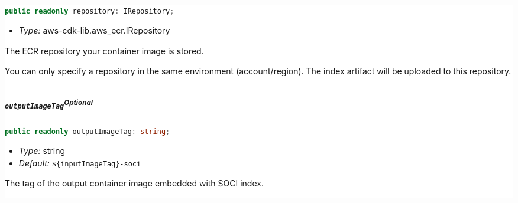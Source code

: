 ```typescript
public readonly repository: IRepository;
```

- *Type:* aws-cdk-lib.aws_ecr.IRepository

The ECR repository your container image is stored.

You can only specify a repository in the same environment (account/region).
The index artifact will be uploaded to this repository.

---

##### `outputImageTag`<sup>Optional</sup> <a name="outputImageTag" id="deploy-time-build.SociIndexV2BuildProps.property.outputImageTag"></a>

```typescript
public readonly outputImageTag: string;
```

- *Type:* string
- *Default:* `${inputImageTag}-soci`

The tag of the output container image embedded with SOCI index.

---




